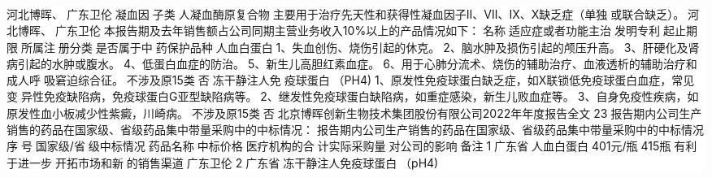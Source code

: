 河北博晖、
广东卫伦
凝血因
子类
人凝血酶原复合物
主要用于治疗先天性和获得性凝血因子Ⅱ、Ⅶ、Ⅸ、Ⅹ缺乏症（单独
或联合缺乏）。
河北博晖、
广东卫伦
本报告期及去年销售额占公司同期主营业务收入10%以上的产品情况如下：
名称
适应症或者功能主治
发明专利
起止期限
所属注
册分类
是否属于中
药保护品种
人血白蛋白
1、失血创伤、烧伤引起的休克。
2、脑水肿及损伤引起的颅压升高。
3、肝硬化及肾病引起的水肿或腹水。
4、低蛋白血症的防治。
5、新生儿高胆红素血症。
6、用于心肺分流术、烧伤的辅助治疗、血液透析的辅助治疗和成人呼
吸窘迫综合征。
不涉及原15类
否
冻干静注人免
疫球蛋白
（PH4)
1、原发性免疫球蛋白缺乏症，如X联锁低免疫球蛋白血症，常见变
异性免疫缺陷病，免疫球蛋白G亚型缺陷病等。
2、继发性免疫球蛋白缺陷病，如重症感染，新生儿败血症等。
3、自身免疫性疾病，如原发性血小板减少性紫癜，川崎病。
不涉及原15类
否
北京博晖创新生物技术集团股份有限公司2022年年度报告全文
23
报告期内公司生产销售的药品在国家级、省级药品集中带量采购中的中标情况：
报告期内公司生产销售的药品在国家级、省级药品集中带量采购中的中标情况
序
号
国家级/省
级中标情况
药品名称
中标价格
医疗机构的合
计实际采购量
对公司的影响
备注
1
广东省
人血白蛋白
401元/瓶
415瓶
有利于进一步
开拓市场和新
的销售渠道
广东卫伦
2
广东省
冻干静注人免疫球蛋白
（pH4)